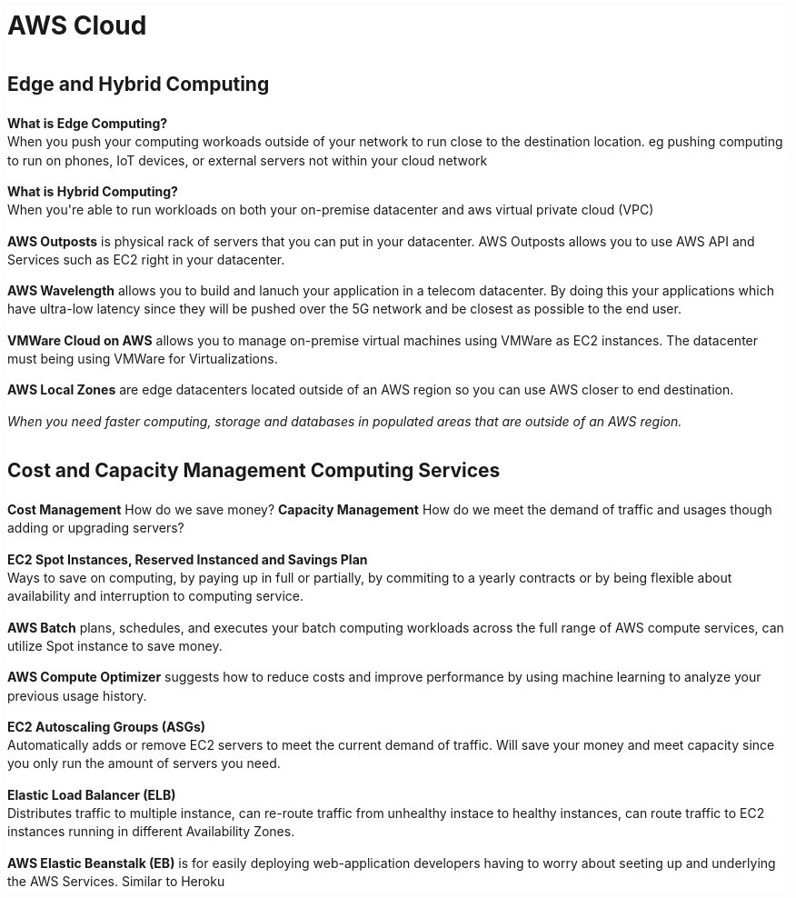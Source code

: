 # AWS Cloud

## Edge and Hybrid Computing

**What is Edge Computing?** <br/>
When you push your computing workoads outside of your network to run close to the destination location. eg pushing computing to run on phones, IoT devices, or external servers not within your cloud network

**What is Hybrid Computing?** <br/>
When you're able to run workloads on both your on-premise datacenter and aws virtual private cloud (VPC)

**AWS Outposts** is physical rack of servers that you can put in your datacenter. AWS Outposts allows you to use AWS API and Services such as EC2 right in your datacenter.

**AWS Wavelength** allows you to build and lanuch your application in a telecom datacenter. By doing this your applications which have ultra-low latency since they will be pushed over the 5G network and be closest as possible to the end user.

**VMWare Cloud on AWS** allows you to manage on-premise virtual machines using VMWare as EC2 instances. The datacenter must being using VMWare for Virtualizations.

**AWS Local Zones** are edge datacenters located outside of an AWS region so you can use AWS closer to end destination. <br/>

_When you need faster computing, storage and databases in populated areas that are outside of an AWS region._

## Cost and Capacity Management Computing Services

**Cost Management** How do we save money?
**Capacity Management** How do we meet the demand of traffic and usages though adding or upgrading servers?

**EC2 Spot Instances, Reserved Instanced and Savings Plan** <br/>
Ways to save on computing, by paying up in full or partially, by commiting to a yearly contracts or by being flexible about availability and interruption to computing service.

**AWS Batch** plans, schedules, and executes your batch computing workloads across the full range of AWS compute services, can utilize Spot instance to save money.

**AWS Compute Optimizer** suggests how to reduce costs and improve performance by using machine learning to analyze your previous usage history.

**EC2 Autoscaling Groups (ASGs)** <br/>
Automatically adds or remove EC2 servers to meet the current demand of traffic. Will save your money and meet capacity since you only run the amount of servers you need.

**Elastic Load Balancer (ELB)** <br/>
Distributes traffic to multiple instance, can re-route traffic from unhealthy instace to healthy instances, can route traffic to EC2 instances running in different Availability Zones.

**AWS Elastic Beanstalk (EB)** is for easily deploying web-application developers having to worry about seeting up and underlying the AWS Services. Similar to Heroku
